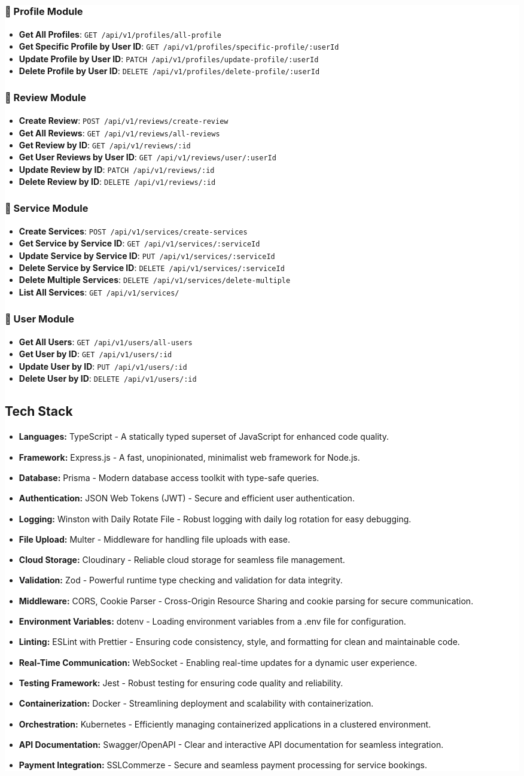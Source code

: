 ### 👤 Profile Module
- **Get All Profiles**: `GET /api/v1/profiles/all-profile`
- **Get Specific Profile by User ID**: `GET /api/v1/profiles/specific-profile/:userId`
- **Update Profile by User ID**: `PATCH /api/v1/profiles/update-profile/:userId`
- **Delete Profile by User ID**: `DELETE /api/v1/profiles/delete-profile/:userId`

### 🌟 Review Module
- **Create Review**: `POST /api/v1/reviews/create-review`
- **Get All Reviews**: `GET /api/v1/reviews/all-reviews`
- **Get Review by ID**: `GET /api/v1/reviews/:id`
- **Get User Reviews by User ID**: `GET /api/v1/reviews/user/:userId`
- **Update Review by ID**: `PATCH /api/v1/reviews/:id`
- **Delete Review by ID**: `DELETE /api/v1/reviews/:id`

### 🚀 Service Module
- **Create Services**: `POST /api/v1/services/create-services`
- **Get Service by Service ID**: `GET /api/v1/services/:serviceId`
- **Update Service by Service ID**: `PUT /api/v1/services/:serviceId`
- **Delete Service by Service ID**: `DELETE /api/v1/services/:serviceId`
- **Delete Multiple Services**: `DELETE /api/v1/services/delete-multiple`
- **List All Services**: `GET /api/v1/services/`

### 👥 User Module
- **Get All Users**: `GET /api/v1/users/all-users`
- **Get User by ID**: `GET /api/v1/users/:id`
- **Update User by ID**: `PUT /api/v1/users/:id`
- **Delete User by ID**: `DELETE /api/v1/users/:id`



## Tech Stack

- **Languages:** TypeScript - A statically typed superset of JavaScript for enhanced code quality.
- **Framework:** Express.js - A fast, unopinionated, minimalist web framework for Node.js.
- **Database:** Prisma - Modern database access toolkit with type-safe queries.
- **Authentication:** JSON Web Tokens (JWT) - Secure and efficient user authentication.
- **Logging:** Winston with Daily Rotate File - Robust logging with daily log rotation for easy debugging.
- **File Upload:** Multer - Middleware for handling file uploads with ease.
- **Cloud Storage:** Cloudinary - Reliable cloud storage for seamless file management.
- **Validation:** Zod - Powerful runtime type checking and validation for data integrity.
- **Middleware:** CORS, Cookie Parser - Cross-Origin Resource Sharing and cookie parsing for secure communication.
- **Environment Variables:** dotenv - Loading environment variables from a .env file for configuration.
- **Linting:** ESLint with Prettier - Ensuring code consistency, style, and formatting for clean and maintainable code.

- **Real-Time Communication:** WebSocket - Enabling real-time updates for a dynamic user experience.
- **Testing Framework:** Jest - Robust testing for ensuring code quality and reliability.
- **Containerization:** Docker - Streamlining deployment and scalability with containerization.
- **Orchestration:** Kubernetes - Efficiently managing containerized applications in a clustered environment.
- **API Documentation:** Swagger/OpenAPI - Clear and interactive API documentation for seamless integration.
- **Payment Integration:** SSLCommerze - Secure and seamless payment processing for service bookings.
